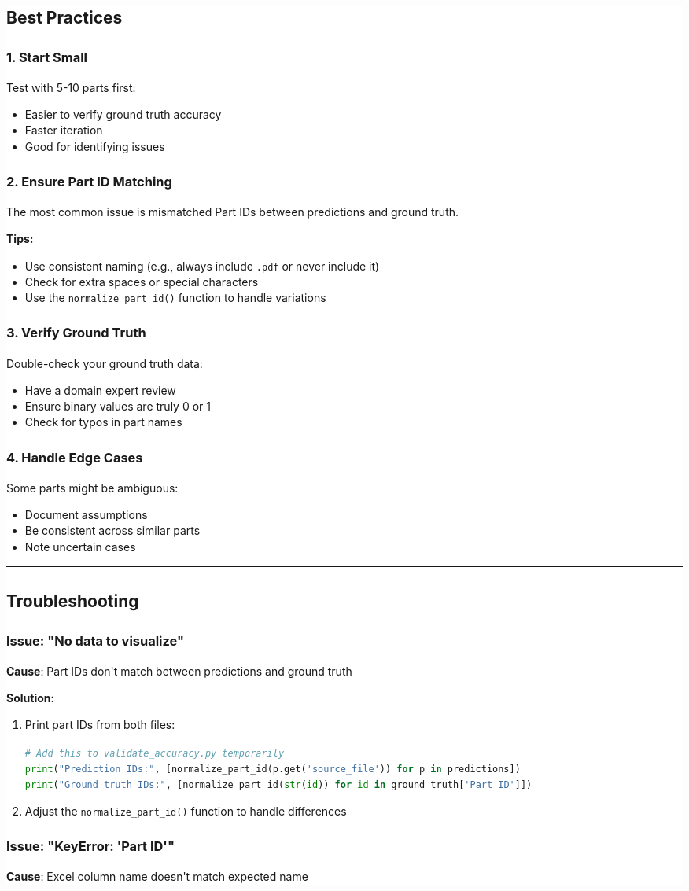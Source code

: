 
## Best Practices

### 1. Start Small

Test with 5-10 parts first:
- Easier to verify ground truth accuracy
- Faster iteration
- Good for identifying issues

### 2. Ensure Part ID Matching

The most common issue is mismatched Part IDs between predictions and ground truth.

**Tips:**
- Use consistent naming (e.g., always include `.pdf` or never include it)
- Check for extra spaces or special characters
- Use the `normalize_part_id()` function to handle variations

### 3. Verify Ground Truth

Double-check your ground truth data:
- Have a domain expert review
- Ensure binary values are truly 0 or 1
- Check for typos in part names

### 4. Handle Edge Cases

Some parts might be ambiguous:
- Document assumptions
- Be consistent across similar parts
- Note uncertain cases

---

## Troubleshooting

### Issue: "No data to visualize"

**Cause**: Part IDs don't match between predictions and ground truth

**Solution**:
1. Print part IDs from both files:
   ```python
   # Add this to validate_accuracy.py temporarily
   print("Prediction IDs:", [normalize_part_id(p.get('source_file')) for p in predictions])
   print("Ground truth IDs:", [normalize_part_id(str(id)) for id in ground_truth['Part ID']])
   ```
2. Adjust the `normalize_part_id()` function to handle differences

### Issue: "KeyError: 'Part ID'"

**Cause**: Excel column name doesn't match expected name

